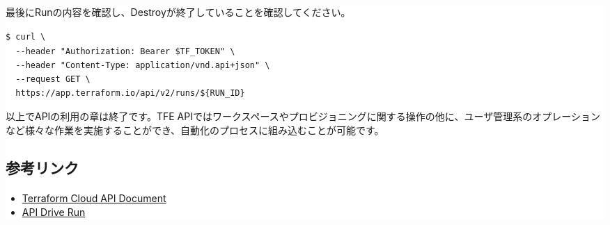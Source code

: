 最後にRunの内容を確認し、Destroyが終了していることを確認してください。

```shell
$ curl \
  --header "Authorization: Bearer $TF_TOKEN" \
  --header "Content-Type: application/vnd.api+json" \
  --request GET \
  https://app.terraform.io/api/v2/runs/${RUN_ID}
```

以上でAPIの利用の章は終了です。TFE APIではワークスペースやプロビジョニングに関する操作の他に、ユーザ管理系のオプレーションなど様々な作業を実施することができ、自動化のプロセスに組み込むことが可能です。

## 参考リンク
* [Terraform Cloud API Document](https://www.terraform.io/docs/cloud/api/index.html)
* [API Drive Run](https://www.terraform.io/docs/cloud/run/api.html)